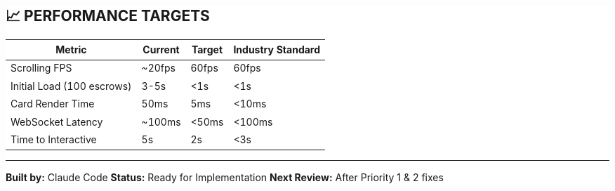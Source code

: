 ## 📈 PERFORMANCE TARGETS

| Metric | Current | Target | Industry Standard |
|--------|---------|--------|-------------------|
| Scrolling FPS | ~20fps | 60fps | 60fps |
| Initial Load (100 escrows) | 3-5s | <1s | <1s |
| Card Render Time | 50ms | 5ms | <10ms |
| WebSocket Latency | ~100ms | <50ms | <100ms |
| Time to Interactive | 5s | 2s | <3s |

---

**Built by:** Claude Code
**Status:** Ready for Implementation
**Next Review:** After Priority 1 & 2 fixes
